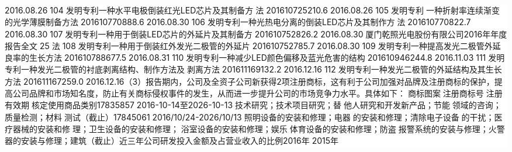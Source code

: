 2016.08.26
104
发明专利一种水平电极倒装红光LED芯片及其制备方
法
201610725210.6
2016.08.26
105
发明专利
一种折射率连续渐变的光学薄膜制备方法
201610770888.6
2016.08.30
106
发明专利一种光热电分离的倒装LED芯片及其制作方
法
201610770822.7
2016.08.30
107
发明专利一种用于倒装LED芯片的外延片及其制备方
201610752826.2
2016.08.30
厦门乾照光电股份有限公司2016年年度报告全文
25
法
108
发明专利一种用于倒装红外发光二极管的外延片
201610752785.7
2016.08.30
109
发明专利一种提高发光二极管外延良率的生长方法
201610788677.5
2016.08.31
110
发明专利一种减少LED颜色偏移及蓝光危害的结构
201610946244.8
2016.11.03
111
发明专利一种发光二极管的衬底剥离结构、制作方法及
剥离方法
201611169132.2
2016.12.16
112
发明专利一种发光二极管的外延结构及其生长方法
201611167259.0
2016.12.16（3）报告期内，公司及全资子公司新获得2项注册商标，这有利于公司加强对品牌及注册商标的保护，提
高公司品牌和市场知名度，防止有关商标侵权事件的发生，从而进一步提升公司的市场竞争力水平。具体如下：
商标图案
注册商标号
注册有效期
核定使用商品类别17835857
2016-10-14至2026-10-13
技术研究；技术项目研究；替
他人研究和开发新产品；节能
领域的咨询；质量检测；材料
测试（截止）17845061
2016/10/24-2026/10/13
照明设备的安装和修理；电器
的安装和修理；清除电子设备
的干扰；医疗器械的安装和修
理；卫生设备的安装和修理；
浴室设备的安装和修理；娱乐
体育设备的安装和修理；防盗
报警系统的安装与修理；火警
器的安装与修理；建筑（截止）近三年公司研发投入金额及占营业收入的比例2016年
2015年